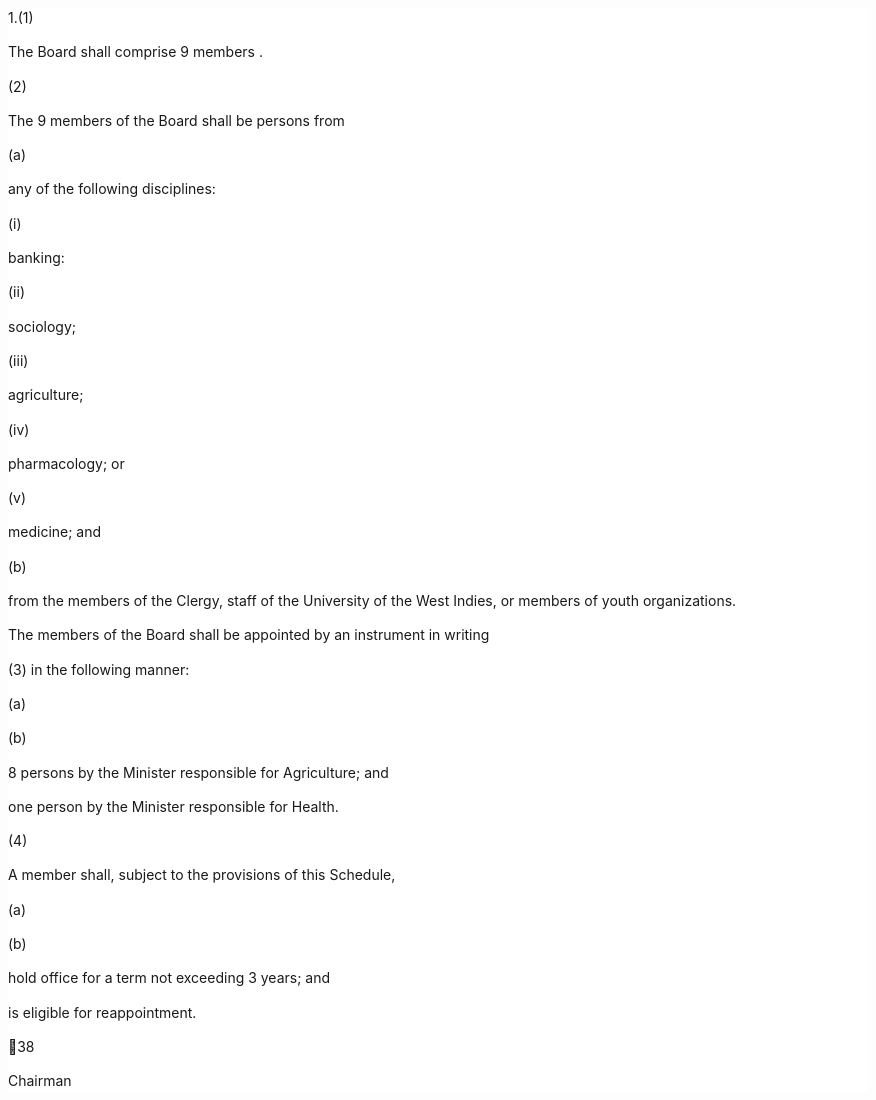 1.(1)

The Board shall comprise 9 members .

(2)

The 9 members of the Board shall be persons from

(a)

any of the following disciplines:

(i)

banking:

(ii)

sociology;

(iii)

agriculture;

(iv)

pharmacology; or

(v)

medicine; and

(b)

from the members of the Clergy, staff of the University of the West
Indies, or members of youth organizations.

The members of the Board shall be appointed by an instrument in writing

(3)
in the following manner:

(a)

(b)

8 persons by the Minister responsible for Agriculture; and

one person by the Minister responsible for Health.

(4)

A member shall, subject to the provisions of this Schedule,

(a)

(b)

hold office for a term not exceeding 3 years; and

is eligible for reappointment.

38

Chairman
